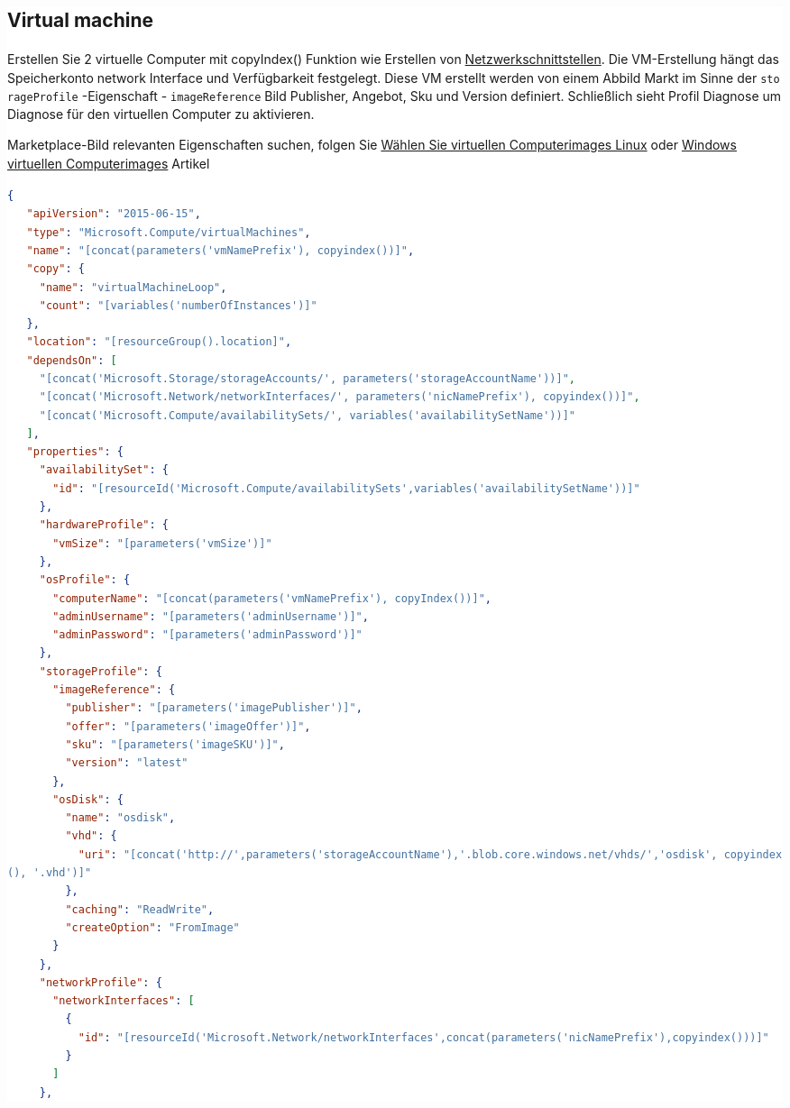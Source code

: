 ## <a name="virtual-machine"></a>Virtual machine
Erstellen Sie 2 virtuelle Computer mit copyIndex() Funktion wie Erstellen von [Netzwerkschnittstellen](#network-interface).
Die VM-Erstellung hängt das Speicherkonto network Interface und Verfügbarkeit festgelegt. Diese VM erstellt werden von einem Abbild Markt im Sinne der `storageProfile` -Eigenschaft - `imageReference` Bild Publisher, Angebot, Sku und Version definiert. Schließlich sieht Profil Diagnose um Diagnose für den virtuellen Computer zu aktivieren. 

Marketplace-Bild relevanten Eigenschaften suchen, folgen Sie [Wählen Sie virtuellen Computerimages Linux](./virtual-machines/virtual-machines-linux-cli-ps-findimage.md) oder [Windows virtuellen Computerimages](./virtual-machines/virtual-machines-windows-cli-ps-findimage.md) Artikel

```json
{
   "apiVersion": "2015-06-15",
   "type": "Microsoft.Compute/virtualMachines",
   "name": "[concat(parameters('vmNamePrefix'), copyindex())]",
   "copy": {
     "name": "virtualMachineLoop",
     "count": "[variables('numberOfInstances')]"
   },
   "location": "[resourceGroup().location]",
   "dependsOn": [
     "[concat('Microsoft.Storage/storageAccounts/', parameters('storageAccountName'))]",
     "[concat('Microsoft.Network/networkInterfaces/', parameters('nicNamePrefix'), copyindex())]",
     "[concat('Microsoft.Compute/availabilitySets/', variables('availabilitySetName'))]"
   ],
   "properties": {
     "availabilitySet": {
       "id": "[resourceId('Microsoft.Compute/availabilitySets',variables('availabilitySetName'))]"
     },
     "hardwareProfile": {
       "vmSize": "[parameters('vmSize')]"
     },
     "osProfile": {
       "computerName": "[concat(parameters('vmNamePrefix'), copyIndex())]",
       "adminUsername": "[parameters('adminUsername')]",
       "adminPassword": "[parameters('adminPassword')]"
     },
     "storageProfile": {
       "imageReference": {
         "publisher": "[parameters('imagePublisher')]",
         "offer": "[parameters('imageOffer')]",
         "sku": "[parameters('imageSKU')]",
         "version": "latest"
       },
       "osDisk": {
         "name": "osdisk",
         "vhd": {
           "uri": "[concat('http://',parameters('storageAccountName'),'.blob.core.windows.net/vhds/','osdisk', copyindex(), '.vhd')]"
         },
         "caching": "ReadWrite",
         "createOption": "FromImage"
       }
     },
     "networkProfile": {
       "networkInterfaces": [
         {
           "id": "[resourceId('Microsoft.Network/networkInterfaces',concat(parameters('nicNamePrefix'),copyindex()))]"
         }
       ]
     },
```